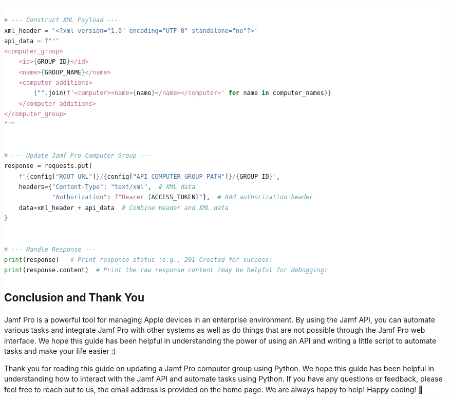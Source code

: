 ```python

# --- Construct XML Payload ---
xml_header = '<?xml version="1.0" encoding="UTF-8" standalone="no"?>'
api_data = f"""
<computer_group>
    <id>{GROUP_ID}</id>
    <name>{GROUP_NAME}</name>
    <computer_additions>
        {"".join(f'<computer><name>{name}</name></computer>' for name in computer_names)}
    </computer_additions>
</computer_group>
"""


# --- Update Jamf Pro Computer Group ---
response = requests.put(
    f"{config["ROOT_URL"]}/{config["API_COMPUTER_GROUP_PATH"]}/{GROUP_ID}",
    headers={"Content-Type": "text/xml",  # XML data
             "Authorization": f"Bearer {ACCESS_TOKEN}"},  # Add authorization header
    data=xml_header + api_data  # Combine header and XML data
)


# --- Handle Response ---
print(response)   # Print response status (e.g., 201 Created for success)
print(response.content)  # Print the raw response content (may be helpful for debugging)
```

## Conclusion and Thank You

Jamf Pro is a powerful tool for managing Apple devices in an enterprise environment. By using the Jamf API, you can automate various tasks and integrate Jamf Pro with other systems as well as do things that are not possible through the Jamf Pro web interface. We hope this guide has been helpful in understanding the power of using an API and writing a little script to automate tasks and make your life easier :)

Thank you for reading this guide on updating a Jamf Pro computer group using Python. We hope this guide has been helpful in understanding how to interact with the Jamf API and automate tasks using Python. If you have any questions or feedback, please feel free to reach out to us, the email address is provided on the home page. We are always happy to help! Happy coding! 🚀
